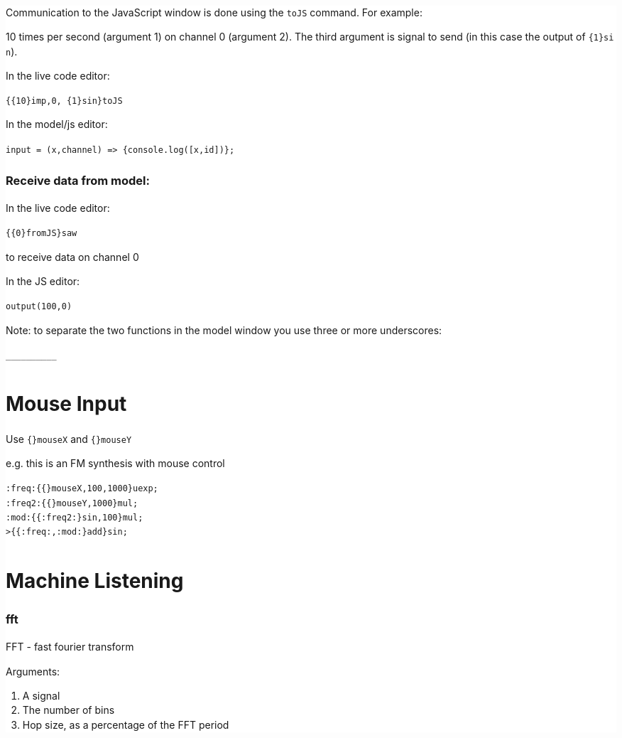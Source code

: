 Communication to the JavaScript window is done using the `toJS` command. For example:

10 times per second (argument 1) on channel 0 (argument 2). The third argument is signal to send (in this case the output of `{1}sin`).

In the live code editor:

`{{10}imp,0, {1}sin}toJS`

In the model/js editor:

```
input = (x,channel) => {console.log([x,id])};

```

### Receive data from model:

In the live code editor:

`{{0}fromJS}saw`

to receive data on channel 0

In the JS editor:

```
output(100,0)
```

Note: to separate the two functions in the model window you use three or more underscores:

```
__________
```
# Mouse Input

Use `{}mouseX` and `{}mouseY`

e.g. this is an FM synthesis with mouse control
```
:freq:{{}mouseX,100,1000}uexp;
:freq2:{{}mouseY,1000}mul;
:mod:{{:freq2:}sin,100}mul;
>{{:freq:,:mod:}add}sin;
```



# Machine Listening

### fft

FFT - fast fourier transform

Arguments:
1. A signal
2. The number of bins
3. Hop size, as a percentage of the FFT period
